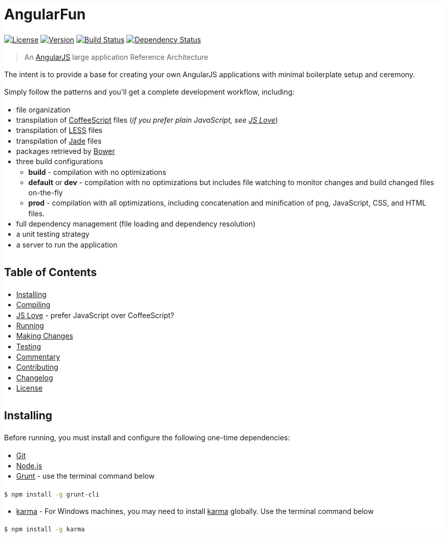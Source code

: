 # AngularFun
[![License][license-image]][license-url]
[![Version][version-image]][version-url]
[![Build Status][build-image]][build-url]
[![Dependency Status][dependencies-image]][dependencies-url]
> An [AngularJS](http://angularjs.org/) large application Reference Architecture

The intent is to provide a base for creating your own AngularJS applications with minimal boilerplate setup and ceremony.

Simply follow the patterns and you'll get a complete development workflow, including:

* file organization
* transpilation of [CoffeeScript](http://coffeescript.org/) files (*if you prefer plain JavaScript, see [JS Love](#js-love)*)
* transpilation of [LESS](http://lesscss.org/) files
* transpilation of [Jade](http://jade-lang.com/) files
* packages retrieved by [Bower](http://bower.io/)
* three build configurations
	* **build** - compilation with no optimizations
	* **default** or **dev** - compilation with no optimizations but includes file watching to monitor changes and build changed files on-the-fly
	* **prod** - compilation with all optimizations, including concatenation and minification of png, JavaScript, CSS, and HTML files.
* full dependency management (file loading and dependency resolution)
* a unit testing strategy
* a server to run the application


## Table of Contents
* [Installing](#installing)
* [Compiling](#compiling)
* [JS Love](#js-love) - prefer JavaScript over CoffeeScript?
* [Running](#running)
* [Making Changes](#making-changes)
* [Testing](#testing)
* [Commentary](#commentary)
* [Contributing](#contributing)
* [Changelog](#changelog)
* [License](#license)


## Installing
Before running, you must install and configure the following one-time dependencies:

* [Git](http://git-scm.com/)
* [Node.js](http://nodejs.org/)
* [Grunt](http://gruntjs.com/) - use the terminal command below
```bash
$ npm install -g grunt-cli
```
* [karma](https://github.com/karma-runner/karma) - For Windows machines, you may need to install [karma](https://github.com/karma-runner/karma) globally.  Use the terminal command below
```bash
$ npm install -g karma
```


[build-image]:            http://img.shields.io/travis/CaryLandholt/AngularFun.svg?style=flat
[build-url]:              http://travis-ci.org/CaryLandholt/AngularFun
[dependencies-image]:     http://img.shields.io/gemnasium/CaryLandholt/AngularFun.svg?style=flat
[dependencies-url]:       https://gemnasium.com/CaryLandholt/AngularFun
[license-image]:          http://img.shields.io/badge/license-MIT-blue.svg?style=flat
[license-url]:            LICENSE
[version-image]:          http://img.shields.io/github/tag/CaryLandholt/AngularFun.svg?style=flat
[version-url]:            https://github.com/CaryLandholt/AngularFun/tags